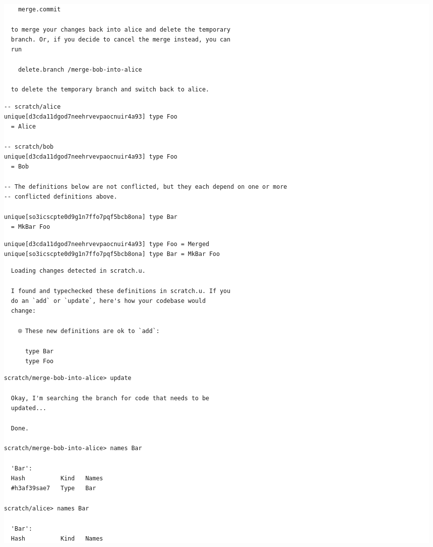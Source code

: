 ``` ucm :error
    merge.commit

  to merge your changes back into alice and delete the temporary
  branch. Or, if you decide to cancel the merge instead, you can
  run

    delete.branch /merge-bob-into-alice

  to delete the temporary branch and switch back to alice.
```

``` unison :added-by-ucm scratch.u
-- scratch/alice
unique[d3cda11dgod7neehrvevpaocnuir4a93] type Foo
  = Alice

-- scratch/bob
unique[d3cda11dgod7neehrvevpaocnuir4a93] type Foo
  = Bob

-- The definitions below are not conflicted, but they each depend on one or more
-- conflicted definitions above.

unique[so3icscpte0d9g1n7ffo7pqf5bcb8ona] type Bar
  = MkBar Foo

```

``` ucm
```

``` unison
unique[d3cda11dgod7neehrvevpaocnuir4a93] type Foo = Merged
unique[so3icscpte0d9g1n7ffo7pqf5bcb8ona] type Bar = MkBar Foo
```

``` ucm :added-by-ucm
  Loading changes detected in scratch.u.

  I found and typechecked these definitions in scratch.u. If you
  do an `add` or `update`, here's how your codebase would
  change:

    ⍟ These new definitions are ok to `add`:
    
      type Bar
      type Foo
```

``` ucm
scratch/merge-bob-into-alice> update

  Okay, I'm searching the branch for code that needs to be
  updated...

  Done.

scratch/merge-bob-into-alice> names Bar

  'Bar':
  Hash          Kind   Names
  #h3af39sae7   Type   Bar

scratch/alice> names Bar

  'Bar':
  Hash          Kind   Names
```